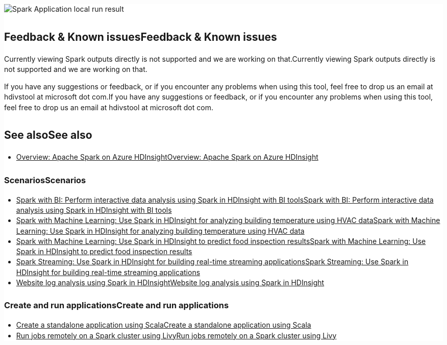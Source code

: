    ![Spark Application local run result](https://docstestmedia1.blob.core.windows.net/azure-media/articles/hdinsight/media/hdinsight-apache-spark-eclipse-tool-plugin/hdi-spark-app-local-run-result.png)

## <a name="feedback--known-issues"></a><span data-ttu-id="17596-248">Feedback & Known issues</span><span class="sxs-lookup"><span data-stu-id="17596-248">Feedback & Known issues</span></span>
<span data-ttu-id="17596-249">Currently viewing Spark outputs directly is not supported and we are working on that.</span><span class="sxs-lookup"><span data-stu-id="17596-249">Currently viewing Spark outputs directly is not supported and we are working on that.</span></span>

<span data-ttu-id="17596-250">If you have any suggestions or feedback, or if you encounter any problems when using this tool, feel free to drop us an email at hdivstool at microsoft dot com.</span><span class="sxs-lookup"><span data-stu-id="17596-250">If you have any suggestions or feedback, or if you encounter any problems when using this tool, feel free to drop us an email at hdivstool at microsoft dot com.</span></span>

## <a name="seealso"></a><span data-ttu-id="17596-251">See also</span><span class="sxs-lookup"><span data-stu-id="17596-251">See also</span></span>
* [<span data-ttu-id="17596-252">Overview: Apache Spark on Azure HDInsight</span><span class="sxs-lookup"><span data-stu-id="17596-252">Overview: Apache Spark on Azure HDInsight</span></span>](hdinsight-apache-spark-overview.md)

### <a name="scenarios"></a><span data-ttu-id="17596-253">Scenarios</span><span class="sxs-lookup"><span data-stu-id="17596-253">Scenarios</span></span>
* [<span data-ttu-id="17596-254">Spark with BI: Perform interactive data analysis using Spark in HDInsight with BI tools</span><span class="sxs-lookup"><span data-stu-id="17596-254">Spark with BI: Perform interactive data analysis using Spark in HDInsight with BI tools</span></span>](hdinsight-apache-spark-use-bi-tools.md)
* [<span data-ttu-id="17596-255">Spark with Machine Learning: Use Spark in HDInsight for analyzing building temperature using HVAC data</span><span class="sxs-lookup"><span data-stu-id="17596-255">Spark with Machine Learning: Use Spark in HDInsight for analyzing building temperature using HVAC data</span></span>](hdinsight-apache-spark-ipython-notebook-machine-learning.md)
* [<span data-ttu-id="17596-256">Spark with Machine Learning: Use Spark in HDInsight to predict food inspection results</span><span class="sxs-lookup"><span data-stu-id="17596-256">Spark with Machine Learning: Use Spark in HDInsight to predict food inspection results</span></span>](hdinsight-apache-spark-machine-learning-mllib-ipython.md)
* [<span data-ttu-id="17596-257">Spark Streaming: Use Spark in HDInsight for building real-time streaming applications</span><span class="sxs-lookup"><span data-stu-id="17596-257">Spark Streaming: Use Spark in HDInsight for building real-time streaming applications</span></span>](hdinsight-apache-spark-eventhub-streaming.md)
* [<span data-ttu-id="17596-258">Website log analysis using Spark in HDInsight</span><span class="sxs-lookup"><span data-stu-id="17596-258">Website log analysis using Spark in HDInsight</span></span>](hdinsight-apache-spark-custom-library-website-log-analysis.md)

### <a name="create-and-run-applications"></a><span data-ttu-id="17596-259">Create and run applications</span><span class="sxs-lookup"><span data-stu-id="17596-259">Create and run applications</span></span>
* [<span data-ttu-id="17596-260">Create a standalone application using Scala</span><span class="sxs-lookup"><span data-stu-id="17596-260">Create a standalone application using Scala</span></span>](hdinsight-apache-spark-create-standalone-application.md)
* [<span data-ttu-id="17596-261">Run jobs remotely on a Spark cluster using Livy</span><span class="sxs-lookup"><span data-stu-id="17596-261">Run jobs remotely on a Spark cluster using Livy</span></span>](hdinsight-apache-spark-livy-rest-interface.md)
